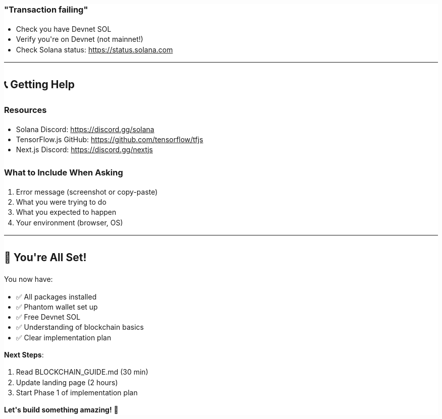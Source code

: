### "Transaction failing"
- Check you have Devnet SOL
- Verify you're on Devnet (not mainnet!)
- Check Solana status: https://status.solana.com

---

## 📞 Getting Help

### Resources
- Solana Discord: https://discord.gg/solana
- TensorFlow.js GitHub: https://github.com/tensorflow/tfjs
- Next.js Discord: https://discord.gg/nextjs

### What to Include When Asking
1. Error message (screenshot or copy-paste)
2. What you were trying to do
3. What you expected to happen
4. Your environment (browser, OS)

---

## 🎉 You're All Set!

You now have:
- ✅ All packages installed
- ✅ Phantom wallet set up
- ✅ Free Devnet SOL
- ✅ Understanding of blockchain basics
- ✅ Clear implementation plan

**Next Steps**:
1. Read BLOCKCHAIN_GUIDE.md (30 min)
2. Update landing page (2 hours)
3. Start Phase 1 of implementation plan

**Let's build something amazing!** 🚀
